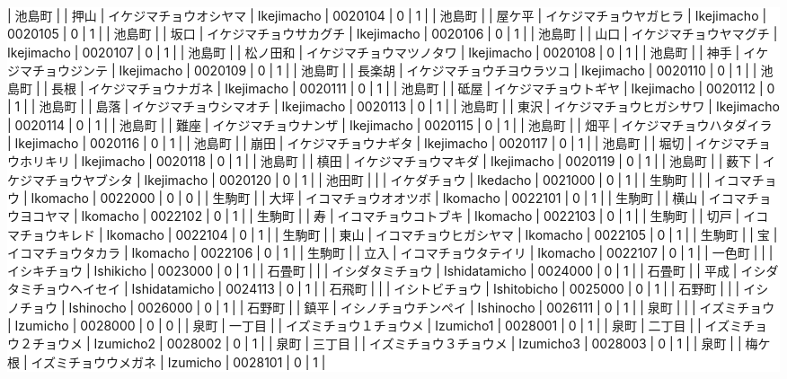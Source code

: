 | 池島町 |  | 押山 | イケジマチョウオシヤマ | Ikejimacho | 0020104 | 0 | 1 |
| 池島町 |  | 屋ケ平 | イケジマチョウヤガヒラ | Ikejimacho | 0020105 | 0 | 1 |
| 池島町 |  | 坂口 | イケジマチョウサカグチ | Ikejimacho | 0020106 | 0 | 1 |
| 池島町 |  | 山口 | イケジマチョウヤマグチ | Ikejimacho | 0020107 | 0 | 1 |
| 池島町 |  | 松ノ田和 | イケジマチョウマツノタワ | Ikejimacho | 0020108 | 0 | 1 |
| 池島町 |  | 神手 | イケジマチョウジンテ | Ikejimacho | 0020109 | 0 | 1 |
| 池島町 |  | 長楽胡 | イケジマチョウチヨウラツコ | Ikejimacho | 0020110 | 0 | 1 |
| 池島町 |  | 長根 | イケジマチョウナガネ | Ikejimacho | 0020111 | 0 | 1 |
| 池島町 |  | 砥屋 | イケジマチョウトギヤ | Ikejimacho | 0020112 | 0 | 1 |
| 池島町 |  | 島落 | イケジマチョウシマオチ | Ikejimacho | 0020113 | 0 | 1 |
| 池島町 |  | 東沢 | イケジマチョウヒガシサワ | Ikejimacho | 0020114 | 0 | 1 |
| 池島町 |  | 難座 | イケジマチョウナンザ | Ikejimacho | 0020115 | 0 | 1 |
| 池島町 |  | 畑平 | イケジマチョウハタダイラ | Ikejimacho | 0020116 | 0 | 1 |
| 池島町 |  | 崩田 | イケジマチョウナギタ | Ikejimacho | 0020117 | 0 | 1 |
| 池島町 |  | 堀切 | イケジマチョウホリキリ | Ikejimacho | 0020118 | 0 | 1 |
| 池島町 |  | 槙田 | イケジマチョウマキダ | Ikejimacho | 0020119 | 0 | 1 |
| 池島町 |  | 薮下 | イケジマチョウヤブシタ | Ikejimacho | 0020120 | 0 | 1 |
| 池田町 |  |  | イケダチョウ | Ikedacho | 0021000 | 0 | 1 |
| 生駒町 |  |  | イコマチョウ | Ikomacho | 0022000 | 0 | 0 |
| 生駒町 |  | 大坪 | イコマチョウオオツボ | Ikomacho | 0022101 | 0 | 1 |
| 生駒町 |  | 横山 | イコマチョウヨコヤマ | Ikomacho | 0022102 | 0 | 1 |
| 生駒町 |  | 寿 | イコマチョウコトブキ | Ikomacho | 0022103 | 0 | 1 |
| 生駒町 |  | 切戸 | イコマチョウキレド | Ikomacho | 0022104 | 0 | 1 |
| 生駒町 |  | 東山 | イコマチョウヒガシヤマ | Ikomacho | 0022105 | 0 | 1 |
| 生駒町 |  | 宝 | イコマチョウタカラ | Ikomacho | 0022106 | 0 | 1 |
| 生駒町 |  | 立入 | イコマチョウタテイリ | Ikomacho | 0022107 | 0 | 1 |
| 一色町 |  |  | イシキチョウ | Ishikicho | 0023000 | 0 | 1 |
| 石畳町 |  |  | イシダタミチョウ | Ishidatamicho | 0024000 | 0 | 1 |
| 石畳町 |  | 平成 | イシダタミチョウヘイセイ | Ishidatamicho | 0024113 | 0 | 1 |
| 石飛町 |  |  | イシトビチョウ | Ishitobicho | 0025000 | 0 | 1 |
| 石野町 |  |  | イシノチョウ | Ishinocho | 0026000 | 0 | 1 |
| 石野町 |  | 鎮平 | イシノチョウチンペイ | Ishinocho | 0026111 | 0 | 1 |
| 泉町 |  |  | イズミチョウ | Izumicho | 0028000 | 0 | 0 |
| 泉町 | 一丁目 |  | イズミチョウ１チョウメ | Izumicho1 | 0028001 | 0 | 1 |
| 泉町 | 二丁目 |  | イズミチョウ２チョウメ | Izumicho2 | 0028002 | 0 | 1 |
| 泉町 | 三丁目 |  | イズミチョウ３チョウメ | Izumicho3 | 0028003 | 0 | 1 |
| 泉町 |  | 梅ケ根 | イズミチョウウメガネ | Izumicho | 0028101 | 0 | 1 |